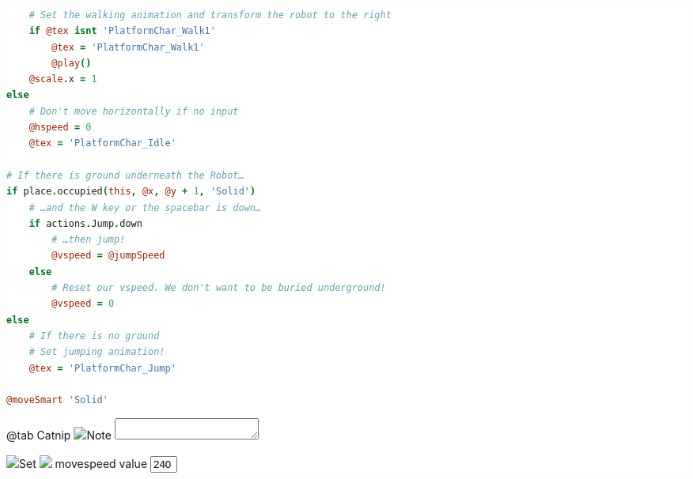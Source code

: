 ```coffee {7,8,9,15,16,17,22,34,35,36}
    # Set the walking animation and transform the robot to the right
    if @tex isnt 'PlatformChar_Walk1'
        @tex = 'PlatformChar_Walk1'
        @play()
    @scale.x = 1
else
    # Don't move horizontally if no input
    @hspeed = 0
    @tex = 'PlatformChar_Idle'

# If there is ground underneath the Robot…
if place.occupied(this, @x, @y + 1, 'Solid')
    # …and the W key or the spacebar is down…
    if actions.Jump.down
        # …then jump!
        @vspeed = @jumpSpeed
    else
        # Reset our vspeed. We don't want to be buried underground!
        @vspeed = 0
else
    # If there is no ground
    # Set jumping animation!
    @tex = 'PlatformChar_Jump'

@moveSmart 'Solid'
```
@tab Catnip
<catnip-block class=" command   note selected">  <img src="/assets/icons/message-circle.svg" class="feather"><span class="catnip-block-aTextLabel">Note</span>      <textarea value="Max horizontal speed" style="height: 21px;" readonly="readonly"></textarea>         </catnip-block>

<catnip-block class=" command    selected">  <img src="/assets/icons/code-alt.svg" class="feather"><span class="catnip-block-aTextLabel">Set</span>         <catnip-block class=" computed wildcard wildcard userdefined ">  <img src="/assets/icons/archive.svg" class="feather"> <span class="catnip-block-aTextLabel">movespeed</span>              </catnip-block>  <span class="catnip-block-aTextLabel">value</span>                   <input type="text" class="catnip-block-aConstantInput wildcard " value="240" style=" width: 3.5ch;    " readonly="readonly">     </catnip-block>
